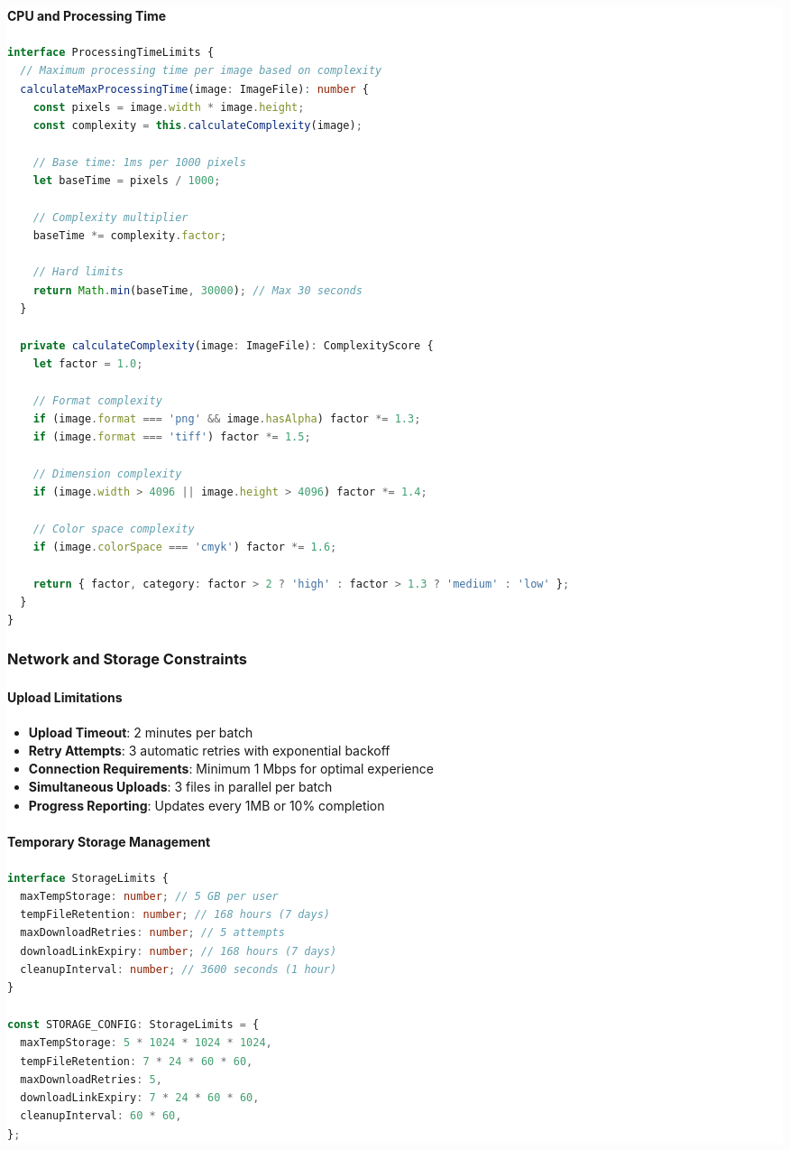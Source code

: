 #### CPU and Processing Time

```typescript
interface ProcessingTimeLimits {
  // Maximum processing time per image based on complexity
  calculateMaxProcessingTime(image: ImageFile): number {
    const pixels = image.width * image.height;
    const complexity = this.calculateComplexity(image);

    // Base time: 1ms per 1000 pixels
    let baseTime = pixels / 1000;

    // Complexity multiplier
    baseTime *= complexity.factor;

    // Hard limits
    return Math.min(baseTime, 30000); // Max 30 seconds
  }

  private calculateComplexity(image: ImageFile): ComplexityScore {
    let factor = 1.0;

    // Format complexity
    if (image.format === 'png' && image.hasAlpha) factor *= 1.3;
    if (image.format === 'tiff') factor *= 1.5;

    // Dimension complexity
    if (image.width > 4096 || image.height > 4096) factor *= 1.4;

    // Color space complexity
    if (image.colorSpace === 'cmyk') factor *= 1.6;

    return { factor, category: factor > 2 ? 'high' : factor > 1.3 ? 'medium' : 'low' };
  }
}
```

### Network and Storage Constraints

#### Upload Limitations

- **Upload Timeout**: 2 minutes per batch
- **Retry Attempts**: 3 automatic retries with exponential backoff
- **Connection Requirements**: Minimum 1 Mbps for optimal experience
- **Simultaneous Uploads**: 3 files in parallel per batch
- **Progress Reporting**: Updates every 1MB or 10% completion

#### Temporary Storage Management

```typescript
interface StorageLimits {
  maxTempStorage: number; // 5 GB per user
  tempFileRetention: number; // 168 hours (7 days)
  maxDownloadRetries: number; // 5 attempts
  downloadLinkExpiry: number; // 168 hours (7 days)
  cleanupInterval: number; // 3600 seconds (1 hour)
}

const STORAGE_CONFIG: StorageLimits = {
  maxTempStorage: 5 * 1024 * 1024 * 1024,
  tempFileRetention: 7 * 24 * 60 * 60,
  maxDownloadRetries: 5,
  downloadLinkExpiry: 7 * 24 * 60 * 60,
  cleanupInterval: 60 * 60,
};
```